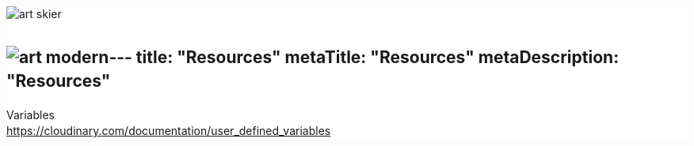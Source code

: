 
![art skier](https://res.cloudinary.com/cloudinary-training/image/upload/v1588723018/book/art-skiier.png)

![art modern](https://res.cloudinary.com/cloudinary-training/image/upload/v1588723151/book/art-modern.png)---
title: "Resources"
metaTitle: "Resources"
metaDescription: "Resources"
---

Variables  
https://cloudinary.com/documentation/user_defined_variables
